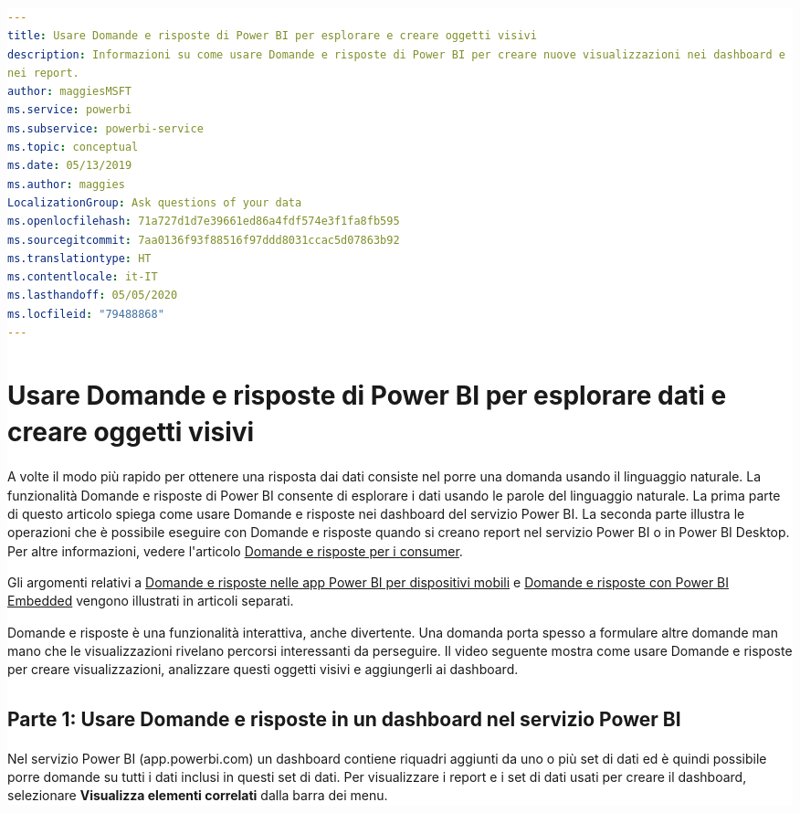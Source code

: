 ```yaml
---
title: Usare Domande e risposte di Power BI per esplorare e creare oggetti visivi
description: Informazioni su come usare Domande e risposte di Power BI per creare nuove visualizzazioni nei dashboard e nei report.
author: maggiesMSFT
ms.service: powerbi
ms.subservice: powerbi-service
ms.topic: conceptual
ms.date: 05/13/2019
ms.author: maggies
LocalizationGroup: Ask questions of your data
ms.openlocfilehash: 71a727d1d7e39661ed86a4fdf574e3f1fa8fb595
ms.sourcegitcommit: 7aa0136f93f88516f97ddd8031ccac5d07863b92
ms.translationtype: HT
ms.contentlocale: it-IT
ms.lasthandoff: 05/05/2020
ms.locfileid: "79488868"
---
```

# <a name="use-power-bi-qa-to-explore-your-data-and-create-visuals"></a>Usare Domande e risposte di Power BI per esplorare dati e creare oggetti visivi

A volte il modo più rapido per ottenere una risposta dai dati consiste nel porre una domanda usando il linguaggio naturale. La funzionalità Domande e risposte di Power BI consente di esplorare i dati usando le parole del linguaggio naturale.  La prima parte di questo articolo spiega come usare Domande e risposte nei dashboard del servizio Power BI. La seconda parte illustra le operazioni che è possibile eseguire con Domande e risposte quando si creano report nel servizio Power BI o in Power BI Desktop. Per altre informazioni, vedere l'articolo [Domande e risposte per i consumer](consumer/end-user-q-and-a.md). 

Gli argomenti relativi a [Domande e risposte nelle app Power BI per dispositivi mobili](consumer/mobile/mobile-apps-ios-qna.md) e [Domande e risposte con Power BI Embedded](developer/embedded/qanda.md) vengono illustrati in articoli separati. 

Domande e risposte è una funzionalità interattiva, anche divertente. Una domanda porta spesso a formulare altre domande man mano che le visualizzazioni rivelano percorsi interessanti da perseguire. Il video seguente mostra come usare Domande e risposte per creare visualizzazioni, analizzare questi oggetti visivi e aggiungerli ai dashboard.

<iframe width="560" height="315" src="https://www.youtube.com/embed/qMf7OLJfCz8?list=PL1N57mwBHtN0JFoKSR0n-tBkUJHeMP2cP" frameborder="0" allowfullscreen></iframe>

## <a name="part-1-use-qa-on-a-dashboard-in-the-power-bi-service"></a>Parte 1: Usare Domande e risposte in un dashboard nel servizio Power BI

Nel servizio Power BI (app.powerbi.com) un dashboard contiene riquadri aggiunti da uno o più set di dati ed è quindi possibile porre domande su tutti i dati inclusi in questi set di dati. Per visualizzare i report e i set di dati usati per creare il dashboard, selezionare **Visualizza elementi correlati** dalla barra dei menu.
